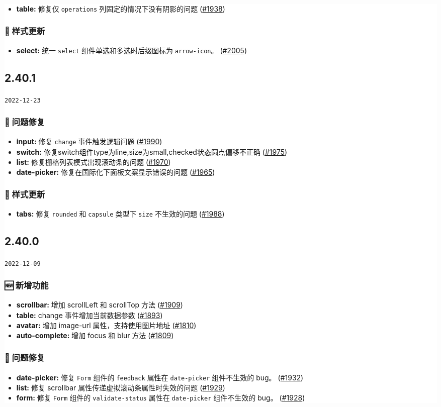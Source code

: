 - **table:** 修复仅 `operations` 列固定的情况下没有阴影的问题 ([#1938](https://github.com/arco-design/arco-design-vue/pull/1938))

### 💅 样式更新

- **select:** 统一 `select` 组件单选和多选时后缀图标为 `arrow-icon`。 ([#2005](https://github.com/arco-design/arco-design-vue/pull/2005))


## 2.40.1

`2022-12-23`

### 🐛 问题修复

- **input:** 修复 `change` 事件触发逻辑问题 ([#1990](https://github.com/arco-design/arco-design-vue/pull/1990))
- **switch:** 修复switch组件type为line,size为small,checked状态圆点偏移不正确 ([#1975](https://github.com/arco-design/arco-design-vue/pull/1975))
- **list:** 修复栅格列表模式出现滚动条的问题 ([#1970](https://github.com/arco-design/arco-design-vue/pull/1970))
- **date-picker:** 修复在国际化下面板文案显示错误的问题 ([#1965](https://github.com/arco-design/arco-design-vue/pull/1965))

### 💅 样式更新

- **tabs:** 修复 `rounded` 和 `capsule` 类型下 `size` 不生效的问题 ([#1988](https://github.com/arco-design/arco-design-vue/pull/1988))


## 2.40.0

`2022-12-09`

### 🆕 新增功能

- **scrollbar:** 增加 scrollLeft 和 scrollTop 方法 ([#1909](https://github.com/arco-design/arco-design-vue/pull/1909))
- **table:** change 事件增加当前数据参数 ([#1893](https://github.com/arco-design/arco-design-vue/pull/1893))
- **avatar:** 增加 image-url 属性，支持使用图片地址 ([#1810](https://github.com/arco-design/arco-design-vue/pull/1810))
- **auto-complete:** 增加 focus 和 blur 方法 ([#1809](https://github.com/arco-design/arco-design-vue/pull/1809))

### 🐛 问题修复

- **date-picker:** 修复 `Form` 组件的 `feedback` 属性在  `date-picker` 组件不生效的 bug。 ([#1932](https://github.com/arco-design/arco-design-vue/pull/1932))
- **list:** 修复 scrollbar 属性传递虚拟滚动条属性时失效的问题 ([#1929](https://github.com/arco-design/arco-design-vue/pull/1929))
- **form:** 修复 `Form` 组件的 `validate-status` 属性在 `date-picker` 组件不生效的 bug。 ([#1928](https://github.com/arco-design/arco-design-vue/pull/1928))

